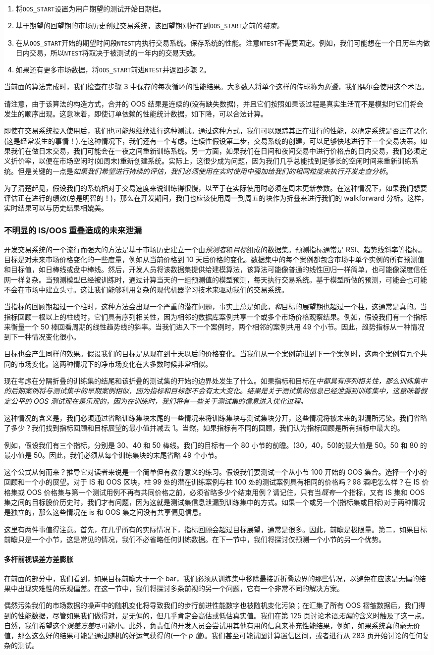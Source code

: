 1.  将`OOS_START`设置为用户期望的测试开始日期栏。

2.  基于期望的回望期的市场历史创建交易系统，该回望期刚好在到`OOS_START`之前的*结束。*

3.  在从`OOS_START`开始的期望时间段`NTEST`内执行交易系统。保存系统的性能。注意`NTEST`不需要固定。例如，我们可能想在一个日历年内做日内交易，所以`NTEST`将取决于被测试的一年内的交易天数。

4.  如果还有更多市场数据，将`OOS_START`前进`NTEST`并返回步骤 2。

当前面的算法完成时，我们检查在步骤 3 中保存的每次循环的性能结果。大多数人将单个这样的传球称为*折叠*，我们偶尔会使用这个术语。

请注意，由于该算法的构造方式，合并的 OOS 结果是连续的(没有缺失数据)，并且它们按照如果该过程是真实生活而不是模拟时它们将会发生的顺序出现。这意味着，即使订单依赖的性能统计数据，如下降，可以合法计算。

即使在交易系统投入使用后，我们也可能想继续进行这种测试。通过这种方式，我们可以跟踪其正在进行的性能，以确定系统是否正在恶化(这是经常发生的事情！).在这种情况下，我们还有一个考虑。连续性假设第二步，交易系统的创建，可以足够快地进行下一个交易决策。如果我们在做日末交易，我们可能会在一夜之间重新训练系统。另一方面，如果我们在日间和夜间交易中进行价格点的日内交易，我们必须定义折价率，以便在市场空闲时(如周末)重新创建系统。实际上，这很少成为问题，因为我们几乎总能找到足够长的空闲时间来重新训练系统。但是关键的一点是*如果我们希望进行持续的评估，我们必须使用在实时使用中强加给我们的相同粒度来执行开发走查分析*。

为了清楚起见，假设我们的系统相对于交易速度来说训练得很慢，以至于在实际使用时必须在周末更新参数。在这种情况下，如果我们想要评估正在进行的绩效(总是明智的！)，那么在开发期间，我们也应该使用周一到周五的块作为折叠来进行我们的 walkforward 分析。这样，实时结果可以与历史结果相媲美。

### 不明显的 IS/OOS 重叠造成的未来泄漏

开发交易系统的一个流行而强大的方法是基于市场历史建立一个由*预测者*和*目标*组成的数据集。预测指标通常是 RSI、趋势线斜率等指标。目标是对未来市场价格变化的一些度量，例如从当前价格到 10 天后价格的变化。数据集中的每个案例都包含市场中单个实例的所有预测值和目标值，如日棒线或盘中棒线。然后，开发人员将该数据集提供给建模算法，该算法可能像普通的线性回归一样简单，也可能像深度信任网一样复杂。当预测模型已经被训练时，通过计算当天的一组预测值的模型预测，每天执行交易系统。基于模型所做的预测，可能会也可能不会在市场中建立头寸。这让我们能够利用复杂的现代机器学习技术来驱动我们的交易系统。

当指标的回顾期超过一个柱时，这种方法会出现一个严重的潜在问题，事实上总是如此，*和*目标的展望期也超过一个柱，这通常是真的。当指标回顾一根以上的柱线时，它们具有序列相关性，因为相邻的数据库案例共享一个或多个市场价格观察结果。例如，假设我们有一个指标来衡量一个 50 棒回看周期的线性趋势线的斜率。当我们进入下一个案例时，两个相邻的案例共用 49 个小节。因此，趋势指标从一种情况到下一种情况变化很小。

目标也会产生同样的效果。假设我们的目标是从现在到十天以后的价格变化。当我们从一个案例前进到下一个案例时，这两个案例有九个共同的市场变化。这两种情况下的净市场变化在大多数时候非常相似。

现在考虑在分隔折叠的训练集的结尾和该折叠的测试集的开始的边界处发生了什么。如果指标和目标在*中都具有序列相关性，那么训练集中的后期案例将与测试集中的早期案例相似，因为指标和目标都不会有太大变化。结果是关于测试集的信息已经泄漏到训练集中，这意味着假定公平的 OOS 测试现在是乐观的，因为在训练时，我们将有一些关于测试集的信息进入优化过程。*

这种情况的含义是，我们必须通过省略训练集块末尾的一些情况来将训练集块与测试集块分开，这些情况将被未来的泄漏所污染。我们省略了多少？我们找到指标回顾和目标展望的最小值并减去 1。当然，如果指标有不同的回顾，我们认为指标回顾是所有指标中最大的。

例如，假设我们有三个指标，分别是 30、40 和 50 棒线。我们的目标有一个 80 小节的前瞻。(30，40，50)的最大值是 50。50 和 80 的最小值是 50。因此，我们必须从每个训练集块的末尾省略 49 个小节。

这个公式从何而来？推导它对读者来说是一个简单但有教育意义的练习。假设我们要测试一个从小节 100 开始的 OOS 集合。选择一个小的回顾和一个小的展望。对于 IS 和 OOS 区块，柱 99 处的潜在训练案例与柱 100 处的测试案例具有相同的价格吗？98 酒吧怎么样？在 IS 价格集或 OOS 价格集与第一个测试用例不再有共同价格之前，必须省略多少个结束用例？请记住，只有当*既有*一个指标，又有 IS 集和 OOS 集之间的目标股价历史时，我们才有问题，因为这就是测试集信息泄漏到训练集中的方式。如果一个或另一个(指标集或目标)对于两种情况是独立的，那么这些情况在 is 和 OOS 集之间没有共享偏见信息。

这里有两件事值得注意。首先，在几乎所有的实际情况下，指标回顾会超过目标展望，通常是很多。因此，前瞻是极限量。第二，如果目标前瞻只是一个小节，这是常见的情况，我们不必省略任何训练数据。在下一节中，我们将探讨仅预测一个小节的另一个优势。

#### 多杆前视误差方差膨胀

在前面的部分中，我们看到，如果目标前瞻大于一个 bar，我们必须从训练集中移除最接近折叠边界的那些情况，以避免在应该是无偏的结果中出现灾难性的乐观偏差。在这一节中，我们将探讨多条前视的另一个问题，它有一个非常不同的解决方案。

偶然污染我们的市场数据的噪声中的随机变化将导致我们的步行前进性能数字也被随机变化污染；在汇集了所有 OOS 褶皱数据后，我们得到的性能数据，尽管如果我们做得对，是无偏的，但几乎肯定会高估或低估真实值。我们在第 125 页讨论术语*无偏*的含义时触及了这一点。自然，我们希望这个*误差方差*尽可能小。此外，负责任的开发人员会尝试用其他有用的信息来补充性能结果，例如，如果系统真的毫无价值，那么这么好的结果可能是通过随机的好运气获得的(一个 *p 值*)。我们甚至可能试图计算置信区间，或者进行从 283 页开始讨论的任何复杂的测试。
